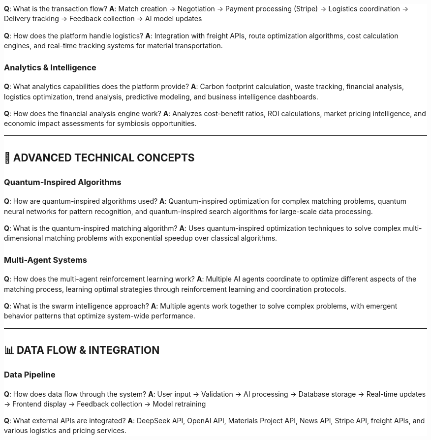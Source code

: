 **Q**: What is the transaction flow?
**A**: Match creation → Negotiation → Payment processing (Stripe) → Logistics coordination → Delivery tracking → Feedback collection → AI model updates

**Q**: How does the platform handle logistics?
**A**: Integration with freight APIs, route optimization algorithms, cost calculation engines, and real-time tracking systems for material transportation.

### **Analytics & Intelligence**
**Q**: What analytics capabilities does the platform provide?
**A**: Carbon footprint calculation, waste tracking, financial analysis, logistics optimization, trend analysis, predictive modeling, and business intelligence dashboards.

**Q**: How does the financial analysis engine work?
**A**: Analyzes cost-benefit ratios, ROI calculations, market pricing intelligence, and economic impact assessments for symbiosis opportunities.

---

## 🔬 **ADVANCED TECHNICAL CONCEPTS**

### **Quantum-Inspired Algorithms**
**Q**: How are quantum-inspired algorithms used?
**A**: Quantum-inspired optimization for complex matching problems, quantum neural networks for pattern recognition, and quantum-inspired search algorithms for large-scale data processing.

**Q**: What is the quantum-inspired matching algorithm?
**A**: Uses quantum-inspired optimization techniques to solve complex multi-dimensional matching problems with exponential speedup over classical algorithms.

### **Multi-Agent Systems**
**Q**: How does the multi-agent reinforcement learning work?
**A**: Multiple AI agents coordinate to optimize different aspects of the matching process, learning optimal strategies through reinforcement learning and coordination protocols.

**Q**: What is the swarm intelligence approach?
**A**: Multiple agents work together to solve complex problems, with emergent behavior patterns that optimize system-wide performance.

---

## 📊 **DATA FLOW & INTEGRATION**

### **Data Pipeline**
**Q**: How does data flow through the system?
**A**: User input → Validation → AI processing → Database storage → Real-time updates → Frontend display → Feedback collection → Model retraining

**Q**: What external APIs are integrated?
**A**: DeepSeek API, OpenAI API, Materials Project API, News API, Stripe API, freight APIs, and various logistics and pricing services.
